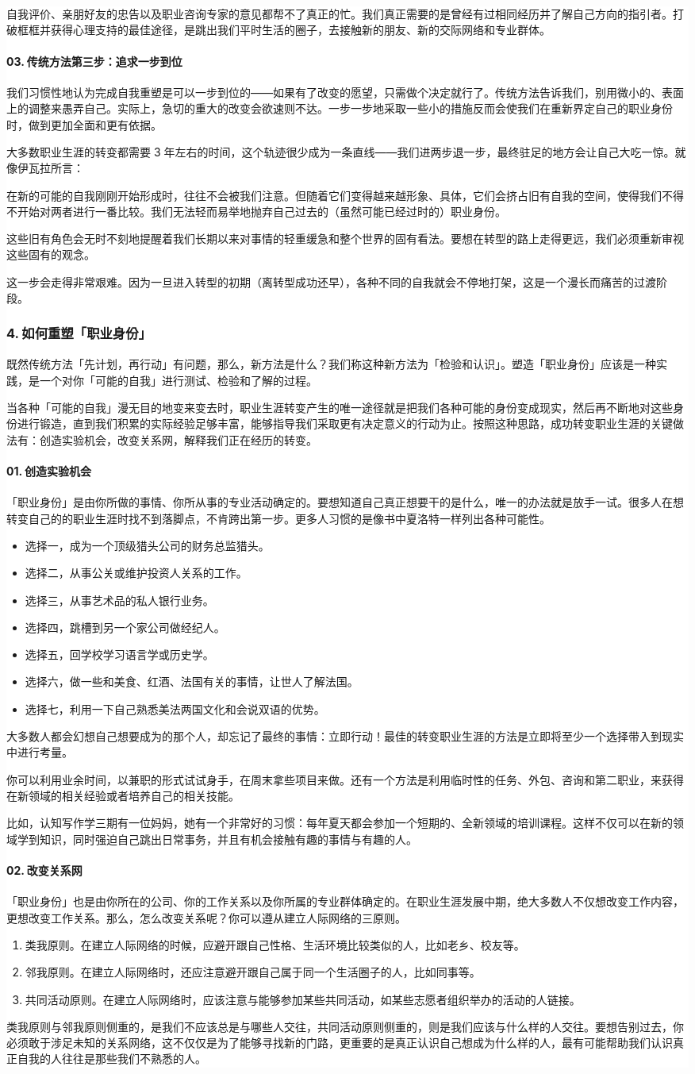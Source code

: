 自我评价、亲朋好友的忠告以及职业咨询专家的意见都帮不了真正的忙。我们真正需要的是曾经有过相同经历并了解自己方向的指引者。打破框框并获得心理支持的最佳途径，是跳出我们平时生活的圈子，去接触新的朋友、新的交际网络和专业群体。

#### 03. 传统方法第三步：追求一步到位

我们习惯性地认为完成自我重塑是可以一步到位的——如果有了改变的愿望，只需做个决定就行了。传统方法告诉我们，别用微小的、表面上的调整来愚弄自己。实际上，急切的重大的改变会欲速则不达。一步一步地采取一些小的措施反而会使我们在重新界定自己的职业身份时，做到更加全面和更有依据。

大多数职业生涯的转变都需要 3 年左右的时间，这个轨迹很少成为一条直线——我们进两步退一步，最终驻足的地方会让自己大吃一惊。就像伊瓦拉所言：

在新的可能的自我刚刚开始形成时，往往不会被我们注意。但随着它们变得越来越形象、具体，它们会挤占旧有自我的空间，使得我们不得不开始对两者进行一番比较。我们无法轻而易举地抛弃自己过去的（虽然可能已经过时的）职业身份。

这些旧有角色会无时不刻地提醒着我们长期以来对事情的轻重缓急和整个世界的固有看法。要想在转型的路上走得更远，我们必须重新审视这些固有的观念。

这一步会走得非常艰难。因为一旦进入转型的初期（离转型成功还早），各种不同的自我就会不停地打架，这是一个漫长而痛苦的过渡阶段。

### 4. 如何重塑「职业身份」

既然传统方法「先计划，再行动」有问题，那么，新方法是什么？我们称这种新方法为「检验和认识」。塑造「职业身份」应该是一种实践，是一个对你「可能的自我」进行测试、检验和了解的过程。

当各种「可能的自我」漫无目的地变来变去时，职业生涯转变产生的唯一途径就是把我们各种可能的身份变成现实，然后再不断地对这些身份进行锻造，直到我们积累的实际经验足够丰富，能够指导我们采取更有决定意义的行动为止。按照这种思路，成功转变职业生涯的关键做法有：创造实验机会，改变关系网，解释我们正在经历的转变。

#### 01. 创造实验机会

「职业身份」是由你所做的事情、你所从事的专业活动确定的。要想知道自己真正想要干的是什么，唯一的办法就是放手一试。很多人在想转变自己的的职业生涯时找不到落脚点，不肯跨出第一步。更多人习惯的是像书中夏洛特一样列出各种可能性。

- 选择一，成为一个顶级猎头公司的财务总监猎头。

- 选择二，从事公关或维护投资人关系的工作。

- 选择三，从事艺术品的私人银行业务。

- 选择四，跳槽到另一个家公司做经纪人。

- 选择五，回学校学习语言学或历史学。

- 选择六，做一些和美食、红酒、法国有关的事情，让世人了解法国。

- 选择七，利用一下自己熟悉美法两国文化和会说双语的优势。

大多数人都会幻想自己想要成为的那个人，却忘记了最终的事情：立即行动！最佳的转变职业生涯的方法是立即将至少一个选择带入到现实中进行考量。

你可以利用业余时间，以兼职的形式试试身手，在周末拿些项目来做。还有一个方法是利用临时性的任务、外包、咨询和第二职业，来获得在新领域的相关经验或者培养自己的相关技能。

比如，认知写作学三期有一位妈妈，她有一个非常好的习惯：每年夏天都会参加一个短期的、全新领域的培训课程。这样不仅可以在新的领域学到知识，同时强迫自己跳出日常事务，并且有机会接触有趣的事情与有趣的人。

#### 02. 改变关系网

「职业身份」也是由你所在的公司、你的工作关系以及你所属的专业群体确定的。在职业生涯发展中期，绝大多数人不仅想改变工作内容，更想改变工作关系。那么，怎么改变关系呢？你可以遵从建立人际网络的三原则。

1. 类我原则。在建立人际网络的时候，应避开跟自己性格、生活环境比较类似的人，比如老乡、校友等。

2. 邻我原则。在建立人际网络时，还应注意避开跟自己属于同一个生活圈子的人，比如同事等。

3. 共同活动原则。在建立人际网络时，应该注意与能够参加某些共同活动，如某些志愿者组织举办的活动的人链接。

类我原则与邻我原则侧重的，是我们不应该总是与哪些人交往，共同活动原则侧重的，则是我们应该与什么样的人交往。要想告别过去，你必须敢于涉足未知的关系网络，这不仅仅是为了能够寻找新的门路，更重要的是真正认识自己想成为什么样的人，最有可能帮助我们认识真正自我的人往往是那些我们不熟悉的人。
